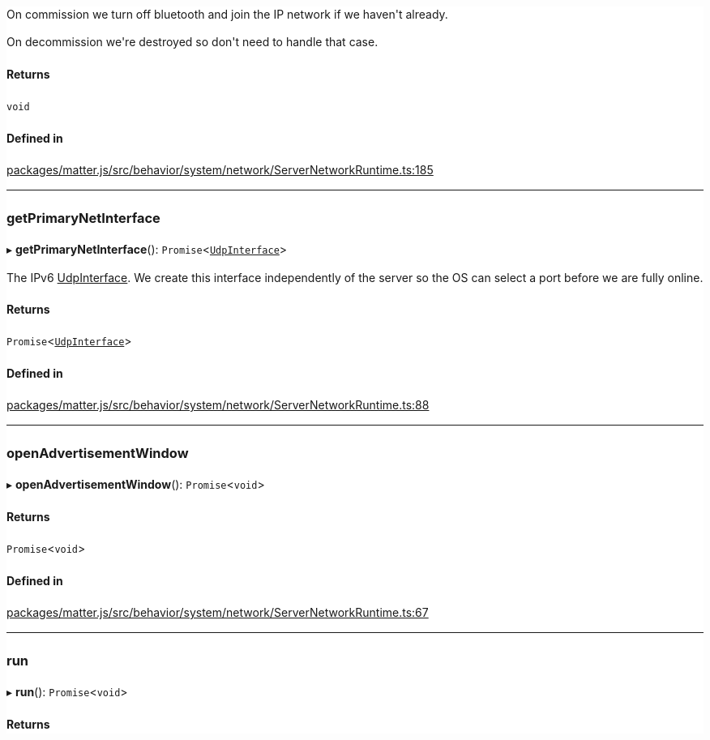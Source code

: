 On commission we turn off bluetooth and join the IP network if we haven't already.

On decommission we're destroyed so don't need to handle that case.

#### Returns

`void`

#### Defined in

[packages/matter.js/src/behavior/system/network/ServerNetworkRuntime.ts:185](https://github.com/project-chip/matter.js/blob/c0d55745d5279e16fdfaa7d2c564daa31e19c627/packages/matter.js/src/behavior/system/network/ServerNetworkRuntime.ts#L185)

___

### getPrimaryNetInterface

▸ **getPrimaryNetInterface**(): `Promise`\<[`UdpInterface`](net_export.UdpInterface.md)\>

The IPv6 [UdpInterface](net_export.UdpInterface.md).  We create this interface independently of the server so the OS can select a port
before we are fully online.

#### Returns

`Promise`\<[`UdpInterface`](net_export.UdpInterface.md)\>

#### Defined in

[packages/matter.js/src/behavior/system/network/ServerNetworkRuntime.ts:88](https://github.com/project-chip/matter.js/blob/c0d55745d5279e16fdfaa7d2c564daa31e19c627/packages/matter.js/src/behavior/system/network/ServerNetworkRuntime.ts#L88)

___

### openAdvertisementWindow

▸ **openAdvertisementWindow**(): `Promise`\<`void`\>

#### Returns

`Promise`\<`void`\>

#### Defined in

[packages/matter.js/src/behavior/system/network/ServerNetworkRuntime.ts:67](https://github.com/project-chip/matter.js/blob/c0d55745d5279e16fdfaa7d2c564daa31e19c627/packages/matter.js/src/behavior/system/network/ServerNetworkRuntime.ts#L67)

___

### run

▸ **run**(): `Promise`\<`void`\>

#### Returns
